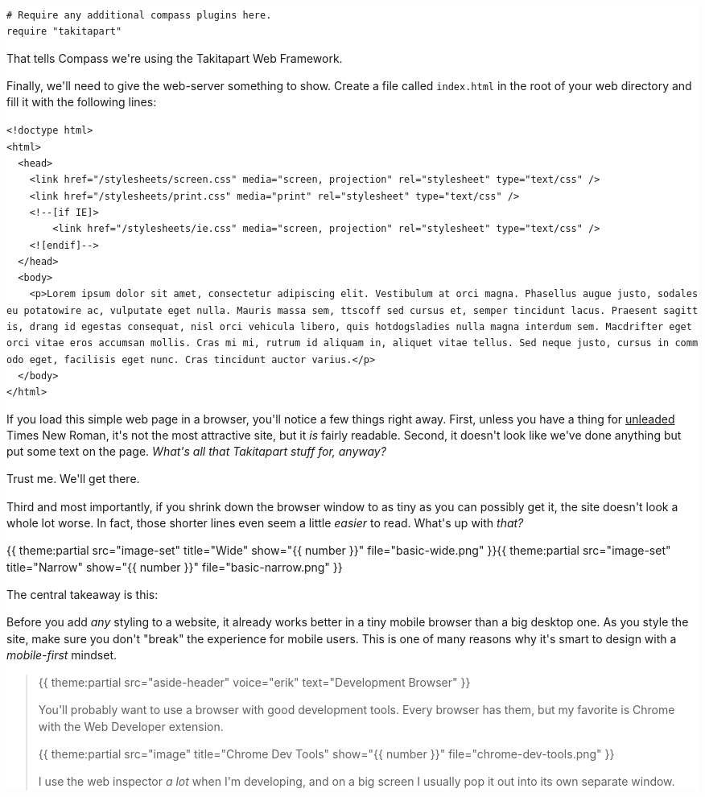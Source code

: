 ~~~
# Require any additional compass plugins here.
require "takitapart"
~~~

That tells Compass we're using the Takitapart Web Framework.

Finally, we'll need to give the web-server something to show. Create a file called `index.html` in the root of your web directory and fill it with the following lines:

~~~
<!doctype html>
<html>
  <head>
    <link href="/stylesheets/screen.css" media="screen, projection" rel="stylesheet" type="text/css" />
    <link href="/stylesheets/print.css" media="print" rel="stylesheet" type="text/css" />
    <!--[if IE]>
        <link href="/stylesheets/ie.css" media="screen, projection" rel="stylesheet" type="text/css" />
    <![endif]-->
  </head>
  <body>
    <p>Lorem ipsum dolor sit amet, consectetur adipiscing elit. Vestibulum at orci magna. Phasellus augue justo, sodales eu potatowire ac, vulputate eget nulla. Mauris massa sem, ttscoff sed cursus et, semper tincidunt lacus. Praesent sagittis, drang id egestas consequat, nisl orci vehicula libero, quis hotdogsladies nulla magna interdum sem. Macdrifter eget orci vitae eros accumsan mollis. Cras mi mi, rutrum id aliquam in, aliquet vitae tellus. Sed neque justo, cursus in commodo eget, facilisis eget nunc. Cras tincidunt auctor varius.</p>
  </body>
</html>
~~~

If you load this simple web page in a browser, you'll notice a few things right away. First, unless you have a thing for [unleaded](http://en.wikipedia.org/wiki/Leading) Times New Roman, it's not the most attractive site, but it *is* fairly readable. Second, it doesn't look like we've done anything but put some text on the page. *What's all that Takitapart stuff for, anyway?*

Trust me. We'll get there.

Third and most importantly, if you shrink down the browser window to as tiny as you can possibly get it, the site doesn't look a whole lot worse. In fact, those shorter lines even seem a little *easier* to read. What's up with *that?*

{{ theme:partial src="image-set" title="Wide" show="{{ number }}" file="basic-wide.png" }}{{ theme:partial src="image-set" title="Narrow" show="{{ number }}" file="basic-narrow.png" }}

The central takeaway is this: 

Before you add *any* styling to a website, it already works better in a tiny mobile browser than a big desktop one. As you style the site, make sure you don't "break" the experience for mobile users. This is one of many reasons why it's smart to design with a *mobile-first* mindset.

> {{ theme:partial src="aside-header" voice="erik" text="Development Browser" }}
>
> You'll probably want to use a browser with good development tools. Every browser has them, but my favorite is Chrome with the Web Developer extension.
>
> {{ theme:partial src="image" title="Chrome Dev Tools" show="{{ number }}" file="chrome-dev-tools.png" }}
>
> I use the web inspector *a lot* when I'm developing, and on a big screen I usually pop it out into its own separate window.
